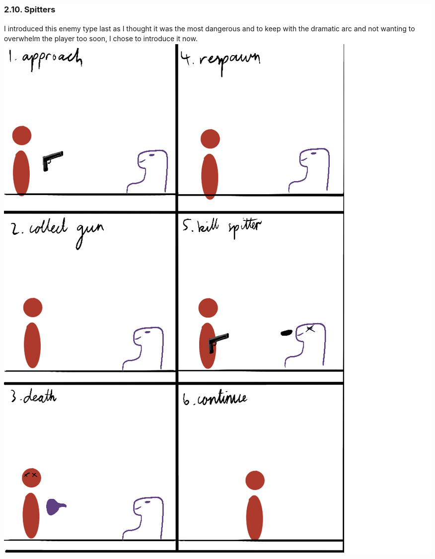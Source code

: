 ### 2.10. Spitters
I introduced this enemy type last as I thought it was the most dangerous and to keep with the dramatic arc and not wanting to overwhelm the player too soon, I chose to introduce it now.
![gun and spitter](DocImages/gun.PNG)
